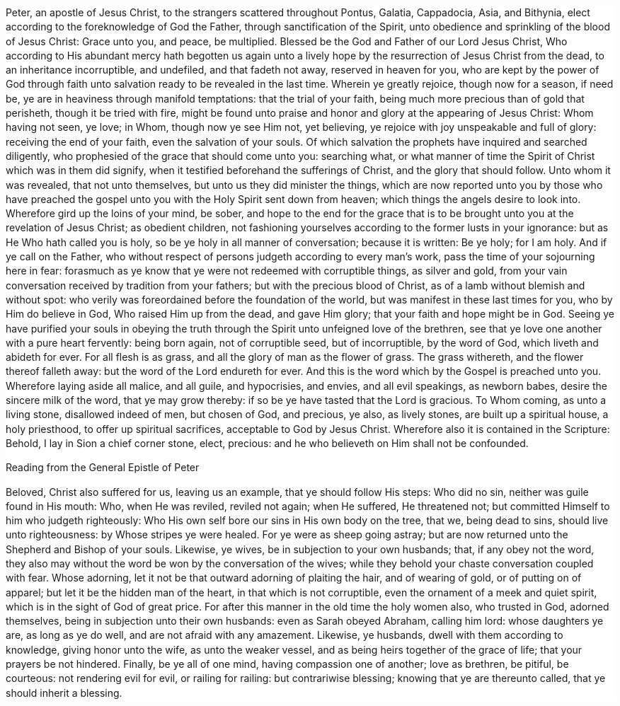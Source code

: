 Peter, an apostle of Jesus Christ, to the strangers scattered throughout Pontus, Galatia, Cappadocia, Asia, and Bithynia, elect according to the foreknowledge of God the Father, through sanctification of the Spirit, unto obedience and sprinkling of the blood of Jesus Christ: Grace unto you, and peace, be multiplied. Blessed be the God and Father of our Lord Jesus Christ, Who according to His abundant mercy hath begotten us again unto a lively hope by the resurrection of Jesus Christ from the dead, to an inheritance incorruptible, and undefiled, and that fadeth not away, reserved in heaven for you, who are kept by the power of God through faith unto salvation ready to be revealed in the last time. Wherein ye greatly rejoice, though now for a season, if need be, ye are in heaviness through manifold temptations: that the trial of your faith, being much more precious than of gold that perisheth, though it be tried with fire, might be found unto praise and honor and glory at the appearing of Jesus Christ: Whom having not seen, ye love; in Whom, though now ye see Him not, yet believing, ye rejoice with joy unspeakable and full of glory: receiving the end of your faith, even the salvation of your souls. Of which salvation the prophets have inquired and searched diligently, who prophesied of the grace that should come unto you: searching what, or what manner of time the Spirit of Christ which was in them did signify, when it testified beforehand the sufferings of Christ, and the glory that should follow. Unto whom it was revealed, that not unto themselves, but unto us they did minister the things, which are now reported unto you by those who have preached the gospel unto you with the Holy Spirit sent down from heaven; which things the angels desire to look into. Wherefore gird up the loins of your mind, be sober, and hope to the end for the grace that is to be brought unto you at the revelation of Jesus Christ; as obedient children, not fashioning yourselves according to the former lusts in your ignorance: but as He Who hath called you is holy, so be ye holy in all manner of conversation; because it is written: Be ye holy; for I am holy. And if ye call on the Father, who without respect of persons judgeth according to every man’s work, pass the time of your sojourning here in fear: forasmuch as ye know that ye were not redeemed with corruptible things, as silver and gold, from your vain conversation received by tradition from your fathers; but with the precious blood of Christ, as of a lamb without blemish and without spot: who verily was foreordained before the foundation of the world, but was manifest in these last times for you, who by Him do believe in God, Who raised Him up from the dead, and gave Him glory; that your faith and hope might be in God. Seeing ye have purified your souls in obeying the truth through the Spirit unto unfeigned love of the brethren, see that ye love one another with a pure heart fervently: being born again, not of corruptible seed, but of incorruptible, by the word of God, which liveth and abideth for ever. For all flesh is as grass, and all the glory of man as the flower of grass. The grass withereth, and the flower thereof falleth away: but the word of the Lord endureth for ever. And this is the word which by the Gospel is preached unto you. Wherefore laying aside all malice, and all guile, and hypocrisies, and envies, and all evil speakings, as newborn babes, desire the sincere milk of the word, that ye may grow thereby: if so be ye have tasted that the Lord is gracious. To Whom coming, as unto a living stone, disallowed indeed of men, but chosen of God, and precious, ye also, as lively stones, are built up a spiritual house, a holy priesthood, to offer up spiritual sacrifices, acceptable to God by Jesus Christ. Wherefore also it is contained in the Scripture: Behold, I lay in Sion a chief corner stone, elect, precious: and he who believeth on Him shall not be confounded.

Reading from the General Epistle of Peter

Beloved, Christ also suffered for us, leaving us an example, that ye should follow His steps: Who did no sin, neither was guile found in His mouth: Who, when He was reviled, reviled not again; when He suffered, He threatened not; but committed Himself to him who judgeth righteously: Who His own self bore our sins in His own body on the tree, that we, being dead to sins, should live unto righteousness: by Whose stripes ye were healed. For ye were as sheep going astray; but are now returned unto the Shepherd and Bishop of your souls. Likewise, ye wives, be in subjection to your own husbands; that, if any obey not the word, they also may without the word be won by the conversation of the wives; while they behold your chaste conversation coupled with fear. Whose adorning, let it not be that outward adorning of plaiting the hair, and of wearing of gold, or of putting on of apparel; but let it be the hidden man of the heart, in that which is not corruptible, even the ornament of a meek and quiet spirit, which is in the sight of God of great price. For after this manner in the old time the holy women also, who trusted in God, adorned themselves, being in subjection unto their own husbands: even as Sarah obeyed Abraham, calling him lord: whose daughters ye are, as long as ye do well, and are not afraid with any amazement. Likewise, ye husbands, dwell with them according to knowledge, giving honor unto the wife, as unto the weaker vessel, and as being heirs together of the grace of life; that your prayers be not hindered. Finally, be ye all of one mind, having compassion one of another; love as brethren, be pitiful, be courteous: not rendering evil for evil, or railing for railing: but contrariwise blessing; knowing that ye are thereunto called, that ye should inherit a blessing.

